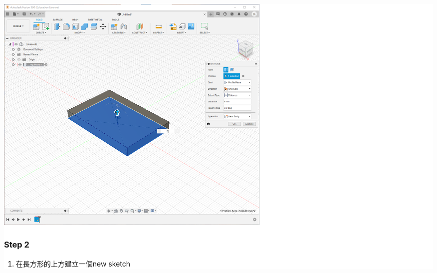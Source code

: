 <img src="fusion420.png" alt="fusion420" style="zoom:50%;" />

### Step 2

1. 在長方形的上方建立一個new sketch
